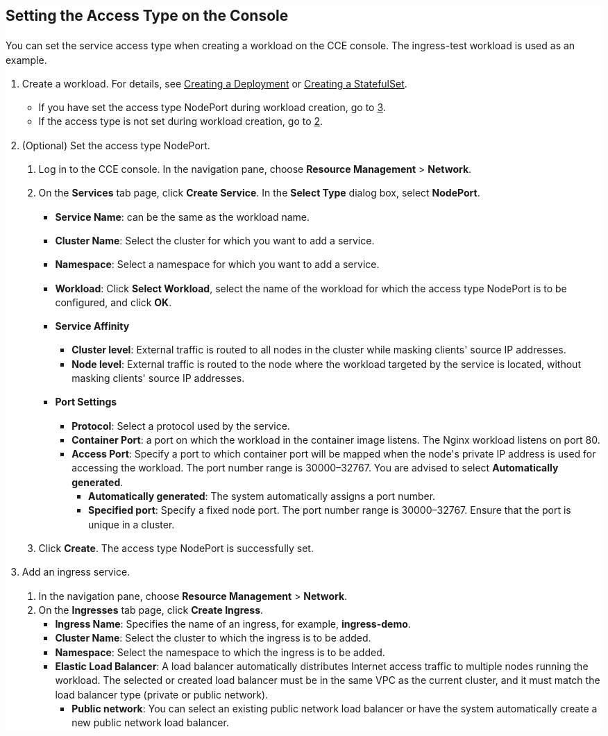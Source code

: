 ## Setting the Access Type on the Console<a name="section744117150366"></a>

You can set the service access type when creating a workload on the CCE console. The ingress-test workload is used as an example.

1.  Create a workload. For details, see  [Creating a Deployment](creating-a-deployment.md)  or  [Creating a StatefulSet](creating-a-statefulset.md).
    -   If you have set the access type NodePort during workload creation, go to  [3](#li45981923161059).
    -   If the access type is not set during workload creation, go to  [2](#li248013365354).

2.  <a name="li248013365354"></a>\(Optional\) Set the access type NodePort.
    1.  Log in to the CCE console. In the navigation pane, choose  **Resource Management**  \>  **Network**.
    2.  On the  **Services**  tab page, click  **Create Service**. In the  **Select Type**  dialog box, select  **NodePort**.
        -   **Service Name**: can be the same as the workload name.
        -   **Cluster Name**: Select the cluster for which you want to add a service.
        -   **Namespace**: Select a namespace for which you want to add a service.
        -   **Workload**: Click  **Select Workload**, select the name of the workload for which the access type NodePort is to be configured, and click  **OK**.
        -   **Service Affinity**
            -   **Cluster level**: External traffic is routed to all nodes in the cluster while masking clients' source IP addresses.
            -   **Node level**: External traffic is routed to the node where the workload targeted by the service is located, without masking clients' source IP addresses.

        -   **Port Settings**
            -   **Protocol**: Select a protocol used by the service.
            -   **Container Port**: a port on which the workload in the container image listens. The Nginx workload listens on port 80.
            -   **Access Port**: Specify a port to which container port will be mapped when the node's private IP address is used for accessing the workload. The port number range is 30000–32767. You are advised to select  **Automatically generated**.
                -   **Automatically generated**: The system automatically assigns a port number.
                -   **Specified port**: Specify a fixed node port. The port number range is 30000–32767. Ensure that the port is unique in a cluster.


    3.  Click  **Create**. The access type NodePort is successfully set.

3.  <a name="li45981923161059"></a>Add an ingress service.
    1.  In the navigation pane, choose  **Resource Management**  \>  **Network**.
    2.  On the  **Ingresses**  tab page, click  **Create Ingress**.
        -   **Ingress Name**: Specifies the name of an ingress, for example,  **ingress-demo**.
        -   **Cluster Name**: Select the cluster to which the ingress is to be added.
        -   **Namespace**: Select the namespace to which the ingress is to be added.
        -   **Elastic Load Balancer**: A load balancer automatically distributes Internet access traffic to multiple nodes running the workload. The selected or created load balancer must be in the same VPC as the current cluster, and it must match the load balancer type \(private or public network\).
            -   **Public network**: You can select an existing public network load balancer or have the system automatically create a new public network load balancer.

